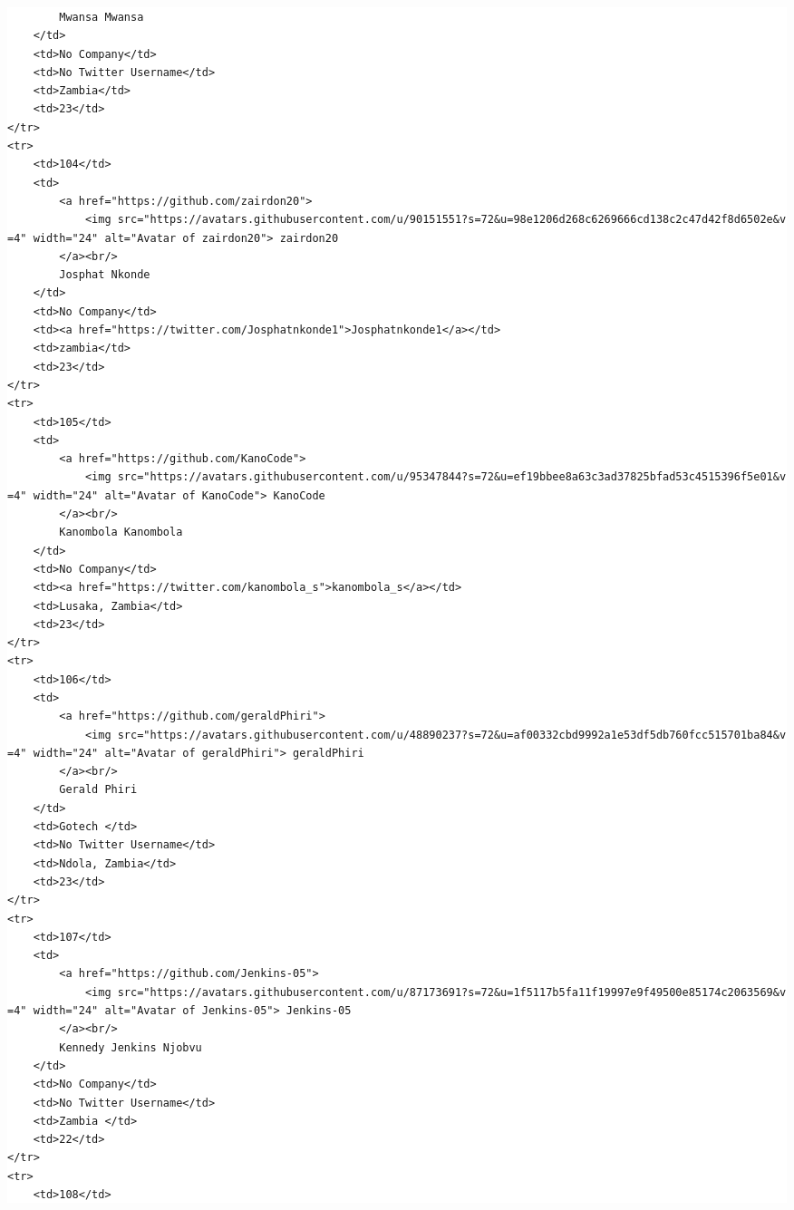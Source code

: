 			Mwansa Mwansa
		</td>
		<td>No Company</td>
		<td>No Twitter Username</td>
		<td>Zambia</td>
		<td>23</td>
	</tr>
	<tr>
		<td>104</td>
		<td>
			<a href="https://github.com/zairdon20">
				<img src="https://avatars.githubusercontent.com/u/90151551?s=72&u=98e1206d268c6269666cd138c2c47d42f8d6502e&v=4" width="24" alt="Avatar of zairdon20"> zairdon20
			</a><br/>
			Josphat Nkonde
		</td>
		<td>No Company</td>
		<td><a href="https://twitter.com/Josphatnkonde1">Josphatnkonde1</a></td>
		<td>zambia</td>
		<td>23</td>
	</tr>
	<tr>
		<td>105</td>
		<td>
			<a href="https://github.com/KanoCode">
				<img src="https://avatars.githubusercontent.com/u/95347844?s=72&u=ef19bbee8a63c3ad37825bfad53c4515396f5e01&v=4" width="24" alt="Avatar of KanoCode"> KanoCode
			</a><br/>
			Kanombola Kanombola
		</td>
		<td>No Company</td>
		<td><a href="https://twitter.com/kanombola_s">kanombola_s</a></td>
		<td>Lusaka, Zambia</td>
		<td>23</td>
	</tr>
	<tr>
		<td>106</td>
		<td>
			<a href="https://github.com/geraldPhiri">
				<img src="https://avatars.githubusercontent.com/u/48890237?s=72&u=af00332cbd9992a1e53df5db760fcc515701ba84&v=4" width="24" alt="Avatar of geraldPhiri"> geraldPhiri
			</a><br/>
			Gerald Phiri
		</td>
		<td>Gotech </td>
		<td>No Twitter Username</td>
		<td>Ndola, Zambia</td>
		<td>23</td>
	</tr>
	<tr>
		<td>107</td>
		<td>
			<a href="https://github.com/Jenkins-05">
				<img src="https://avatars.githubusercontent.com/u/87173691?s=72&u=1f5117b5fa11f19997e9f49500e85174c2063569&v=4" width="24" alt="Avatar of Jenkins-05"> Jenkins-05
			</a><br/>
			Kennedy Jenkins Njobvu 
		</td>
		<td>No Company</td>
		<td>No Twitter Username</td>
		<td>Zambia </td>
		<td>22</td>
	</tr>
	<tr>
		<td>108</td>